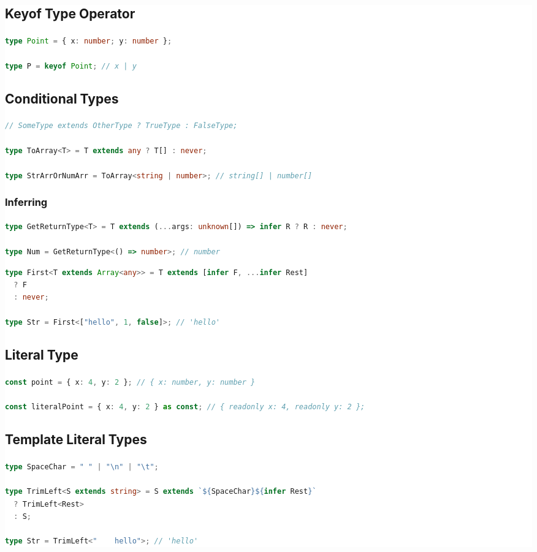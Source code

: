 ## Keyof Type Operator

```ts
type Point = { x: number; y: number };

type P = keyof Point; // x | y
```

## Conditional Types

```ts
// SomeType extends OtherType ? TrueType : FalseType;

type ToArray<T> = T extends any ? T[] : never;

type StrArrOrNumArr = ToArray<string | number>; // string[] | number[]
```

### Inferring

```ts
type GetReturnType<T> = T extends (...args: unknown[]) => infer R ? R : never;

type Num = GetReturnType<() => number>; // number
```

```ts
type First<T extends Array<any>> = T extends [infer F, ...infer Rest]
  ? F
  : never;

type Str = First<["hello", 1, false]>; // 'hello'
```

## Literal Type

```ts
const point = { x: 4, y: 2 }; // { x: number, y: number }

const literalPoint = { x: 4, y: 2 } as const; // { readonly x: 4, readonly y: 2 };
```

## Template Literal Types

```ts
type SpaceChar = " " | "\n" | "\t";

type TrimLeft<S extends string> = S extends `${SpaceChar}${infer Rest}`
  ? TrimLeft<Rest>
  : S;

type Str = TrimLeft<"    hello">; // 'hello'
```


  [key: string]: Object[]